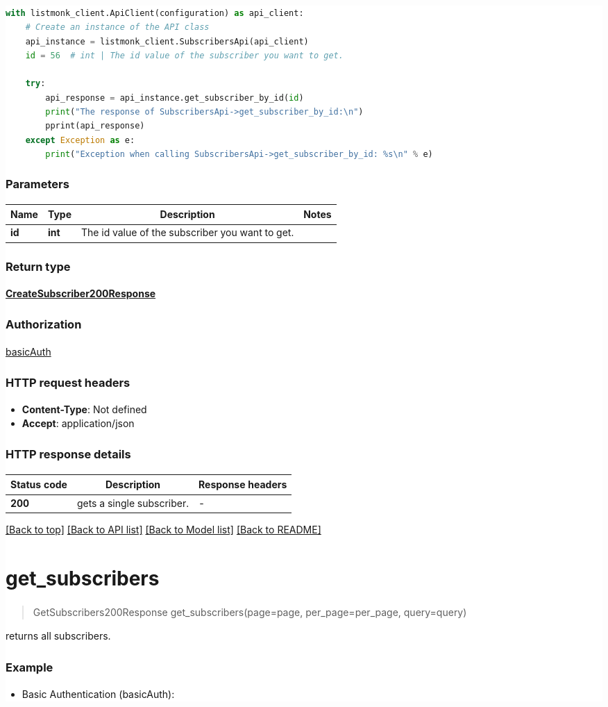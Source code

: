 ```python
with listmonk_client.ApiClient(configuration) as api_client:
    # Create an instance of the API class
    api_instance = listmonk_client.SubscribersApi(api_client)
    id = 56  # int | The id value of the subscriber you want to get.
    
    try:
        api_response = api_instance.get_subscriber_by_id(id)
        print("The response of SubscribersApi->get_subscriber_by_id:\n")
        pprint(api_response)
    except Exception as e:
        print("Exception when calling SubscribersApi->get_subscriber_by_id: %s\n" % e)
```



### Parameters

Name | Type | Description  | Notes
------------- | ------------- | ------------- | -------------
 **id** | **int**| The id value of the subscriber you want to get. | 

### Return type

[**CreateSubscriber200Response**](CreateSubscriber200Response.md)

### Authorization

[basicAuth](../README.md#basicAuth)

### HTTP request headers

 - **Content-Type**: Not defined
 - **Accept**: application/json

### HTTP response details
| Status code | Description | Response headers |
|-------------|-------------|------------------|
**200** | gets a single subscriber. |  -  |

[[Back to top]](#) [[Back to API list]](../README.md#documentation-for-api-endpoints) [[Back to Model list]](../README.md#documentation-for-models) [[Back to README]](../README.md)

# **get_subscribers**
> GetSubscribers200Response get_subscribers(page=page, per_page=per_page, query=query)



returns all subscribers.

### Example

* Basic Authentication (basicAuth):
